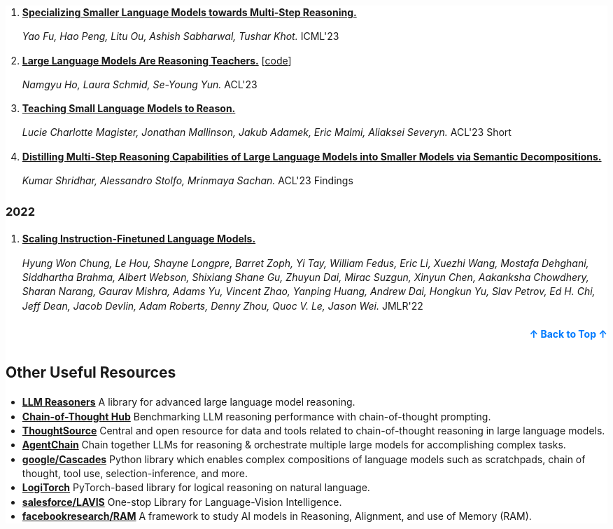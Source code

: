 1. **[Specializing Smaller Language Models towards Multi-Step Reasoning.](https://arxiv.org/abs/2301.12726)**

    *Yao Fu, Hao Peng, Litu Ou, Ashish Sabharwal, Tushar Khot.* ICML'23

1. **[Large Language Models Are Reasoning Teachers.](https://arxiv.org/abs/2212.10071)** [[code](https://github.com/itsnamgyu/reasoning-teacher)]

    *Namgyu Ho, Laura Schmid, Se-Young Yun.* ACL'23

1. **[Teaching Small Language Models to Reason.](https://arxiv.org/abs/2212.08410)**

    *Lucie Charlotte Magister, Jonathan Mallinson, Jakub Adamek, Eric Malmi, Aliaksei Severyn.* ACL'23 Short

1. **[Distilling Multi-Step Reasoning Capabilities of Large Language Models into Smaller Models via Semantic Decompositions.](https://arxiv.org/abs/2212.00193)**

    *Kumar Shridhar, Alessandro Stolfo, Mrinmaya Sachan.* ACL'23 Findings

### 2022

1. **[Scaling Instruction-Finetuned Language Models.](https://arxiv.org/abs/2210.11416)**

    *Hyung Won Chung, Le Hou, Shayne Longpre, Barret Zoph, Yi Tay, William Fedus, Eric Li, Xuezhi Wang, Mostafa Dehghani, Siddhartha Brahma, Albert Webson, Shixiang Shane Gu, Zhuyun Dai, Mirac Suzgun, Xinyun Chen, Aakanksha Chowdhery, Sharan Narang, Gaurav Mishra, Adams Yu, Vincent Zhao, Yanping Huang, Andrew Dai, Hongkun Yu, Slav Petrov, Ed H. Chi, Jeff Dean, Jacob Devlin, Adam Roberts, Denny Zhou, Quoc V. Le, Jason Wei.* JMLR'22

<p align="right" style="font-size: 14px; color: #555; margin-top: 20px;">
    <a href="#readme-top" style="text-decoration: none; color: #007bff; font-weight: bold;">
        ↑ Back to Top ↑
    </a>
</p>



## Other Useful Resources



- **[LLM Reasoners](https://github.com/Ber666/llm-reasoners)**  A library for advanced large language model reasoning.
- **[Chain-of-Thought Hub](https://github.com/FranxYao/chain-of-thought-hub)**  Benchmarking LLM reasoning performance with chain-of-thought prompting.
- **[ThoughtSource](https://github.com/OpenBioLink/ThoughtSource)**  Central and open resource for data and tools related to chain-of-thought reasoning in large language models.
- **[AgentChain](https://github.com/jina-ai/agentchain)**  Chain together LLMs for reasoning & orchestrate multiple large models for accomplishing complex tasks.
- **[google/Cascades](https://github.com/google-research/cascades)**  Python library which enables complex compositions of language models such as scratchpads, chain of thought, tool use, selection-inference, and more.
- **[LogiTorch](https://github.com/LogiTorch/logitorch)**  PyTorch-based library for logical reasoning on natural language.
- **[salesforce/LAVIS](https://github.com/salesforce/LAVIS)**  One-stop Library for Language-Vision Intelligence.
- **[facebookresearch/RAM](https://github.com/facebookresearch/RAM)**  A framework to study AI models in Reasoning, Alignment, and use of Memory (RAM).

